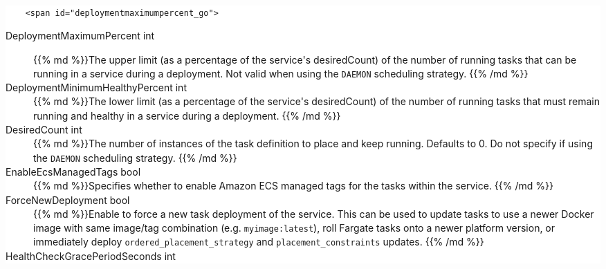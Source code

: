         <span id="deploymentmaximumpercent_go">
<a href="#deploymentmaximumpercent_go" style="color: inherit; text-decoration: inherit;">Deployment<wbr>Maximum<wbr>Percent</a>
</span>
        <span class="property-indicator"></span>
        <span class="property-type">int</span>
    </dt>
    <dd>{{% md %}}The upper limit (as a percentage of the service's desiredCount) of the number of running tasks that can be running in a service during a deployment. Not valid when using the `DAEMON` scheduling strategy.
{{% /md %}}</dd><dt class="property-optional"
            title="Optional">
        <span id="deploymentminimumhealthypercent_go">
<a href="#deploymentminimumhealthypercent_go" style="color: inherit; text-decoration: inherit;">Deployment<wbr>Minimum<wbr>Healthy<wbr>Percent</a>
</span>
        <span class="property-indicator"></span>
        <span class="property-type">int</span>
    </dt>
    <dd>{{% md %}}The lower limit (as a percentage of the service's desiredCount) of the number of running tasks that must remain running and healthy in a service during a deployment.
{{% /md %}}</dd><dt class="property-optional"
            title="Optional">
        <span id="desiredcount_go">
<a href="#desiredcount_go" style="color: inherit; text-decoration: inherit;">Desired<wbr>Count</a>
</span>
        <span class="property-indicator"></span>
        <span class="property-type">int</span>
    </dt>
    <dd>{{% md %}}The number of instances of the task definition to place and keep running. Defaults to 0. Do not specify if using the `DAEMON` scheduling strategy.
{{% /md %}}</dd><dt class="property-optional"
            title="Optional">
        <span id="enableecsmanagedtags_go">
<a href="#enableecsmanagedtags_go" style="color: inherit; text-decoration: inherit;">Enable<wbr>Ecs<wbr>Managed<wbr>Tags</a>
</span>
        <span class="property-indicator"></span>
        <span class="property-type">bool</span>
    </dt>
    <dd>{{% md %}}Specifies whether to enable Amazon ECS managed tags for the tasks within the service.
{{% /md %}}</dd><dt class="property-optional"
            title="Optional">
        <span id="forcenewdeployment_go">
<a href="#forcenewdeployment_go" style="color: inherit; text-decoration: inherit;">Force<wbr>New<wbr>Deployment</a>
</span>
        <span class="property-indicator"></span>
        <span class="property-type">bool</span>
    </dt>
    <dd>{{% md %}}Enable to force a new task deployment of the service. This can be used to update tasks to use a newer Docker image with same image/tag combination (e.g. `myimage:latest`), roll Fargate tasks onto a newer platform version, or immediately deploy `ordered_placement_strategy` and `placement_constraints` updates.
{{% /md %}}</dd><dt class="property-optional"
            title="Optional">
        <span id="healthcheckgraceperiodseconds_go">
<a href="#healthcheckgraceperiodseconds_go" style="color: inherit; text-decoration: inherit;">Health<wbr>Check<wbr>Grace<wbr>Period<wbr>Seconds</a>
</span>
        <span class="property-indicator"></span>
        <span class="property-type">int</span>
    </dt>